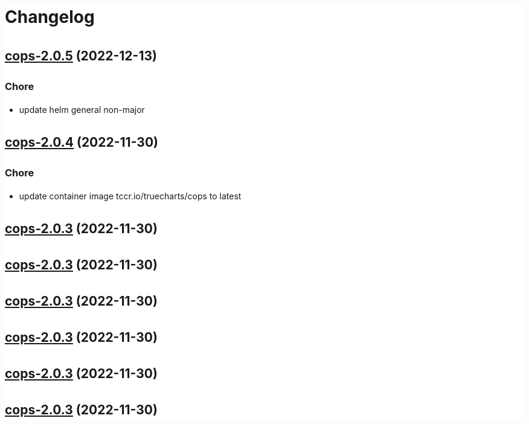 # Changelog



## [cops-2.0.5](https://github.com/truecharts/charts/compare/cops-2.0.4...cops-2.0.5) (2022-12-13)

### Chore

- update helm general non-major
  
  


## [cops-2.0.4](https://github.com/truecharts/charts/compare/cops-2.0.3...cops-2.0.4) (2022-11-30)

### Chore

- update container image tccr.io/truecharts/cops to latest
  
  


## [cops-2.0.3](https://github.com/truecharts/charts/compare/cops-2.0.2...cops-2.0.3) (2022-11-30)




## [cops-2.0.3](https://github.com/truecharts/charts/compare/cops-2.0.2...cops-2.0.3) (2022-11-30)




## [cops-2.0.3](https://github.com/truecharts/charts/compare/cops-2.0.2...cops-2.0.3) (2022-11-30)




## [cops-2.0.3](https://github.com/truecharts/charts/compare/cops-2.0.2...cops-2.0.3) (2022-11-30)




## [cops-2.0.3](https://github.com/truecharts/charts/compare/cops-2.0.2...cops-2.0.3) (2022-11-30)




## [cops-2.0.3](https://github.com/truecharts/charts/compare/cops-2.0.2...cops-2.0.3) (2022-11-30)
